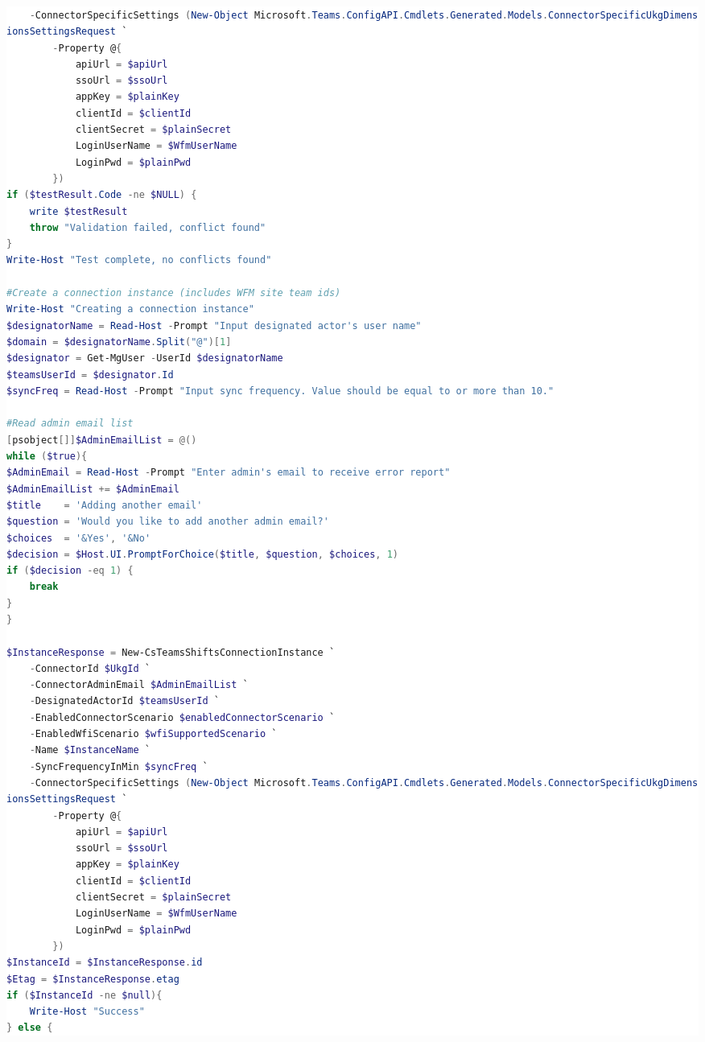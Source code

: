 ```powershell
    -ConnectorSpecificSettings (New-Object Microsoft.Teams.ConfigAPI.Cmdlets.Generated.Models.ConnectorSpecificUkgDimensionsSettingsRequest `
        -Property @{
            apiUrl = $apiUrl
            ssoUrl = $ssoUrl
            appKey = $plainKey
            clientId = $clientId
            clientSecret = $plainSecret
            LoginUserName = $WfmUserName
            LoginPwd = $plainPwd
        })
if ($testResult.Code -ne $NULL) {
    write $testResult
    throw "Validation failed, conflict found"
}
Write-Host "Test complete, no conflicts found"

#Create a connection instance (includes WFM site team ids)
Write-Host "Creating a connection instance"
$designatorName = Read-Host -Prompt "Input designated actor's user name"
$domain = $designatorName.Split("@")[1]
$designator = Get-MgUser -UserId $designatorName
$teamsUserId = $designator.Id
$syncFreq = Read-Host -Prompt "Input sync frequency. Value should be equal to or more than 10."

#Read admin email list
[psobject[]]$AdminEmailList = @()
while ($true){
$AdminEmail = Read-Host -Prompt "Enter admin's email to receive error report"
$AdminEmailList += $AdminEmail
$title    = 'Adding another email'
$question = 'Would you like to add another admin email?'
$choices  = '&Yes', '&No'
$decision = $Host.UI.PromptForChoice($title, $question, $choices, 1)
if ($decision -eq 1) {
    break
}
}

$InstanceResponse = New-CsTeamsShiftsConnectionInstance `
    -ConnectorId $UkgId `
    -ConnectorAdminEmail $AdminEmailList `
    -DesignatedActorId $teamsUserId `
    -EnabledConnectorScenario $enabledConnectorScenario `
    -EnabledWfiScenario $wfiSupportedScenario `
    -Name $InstanceName `
    -SyncFrequencyInMin $syncFreq `
    -ConnectorSpecificSettings (New-Object Microsoft.Teams.ConfigAPI.Cmdlets.Generated.Models.ConnectorSpecificUkgDimensionsSettingsRequest `
        -Property @{
            apiUrl = $apiUrl
            ssoUrl = $ssoUrl
            appKey = $plainKey
            clientId = $clientId
            clientSecret = $plainSecret
            LoginUserName = $WfmUserName
            LoginPwd = $plainPwd
        })
$InstanceId = $InstanceResponse.id
$Etag = $InstanceResponse.etag
if ($InstanceId -ne $null){
    Write-Host "Success"
} else {
```
